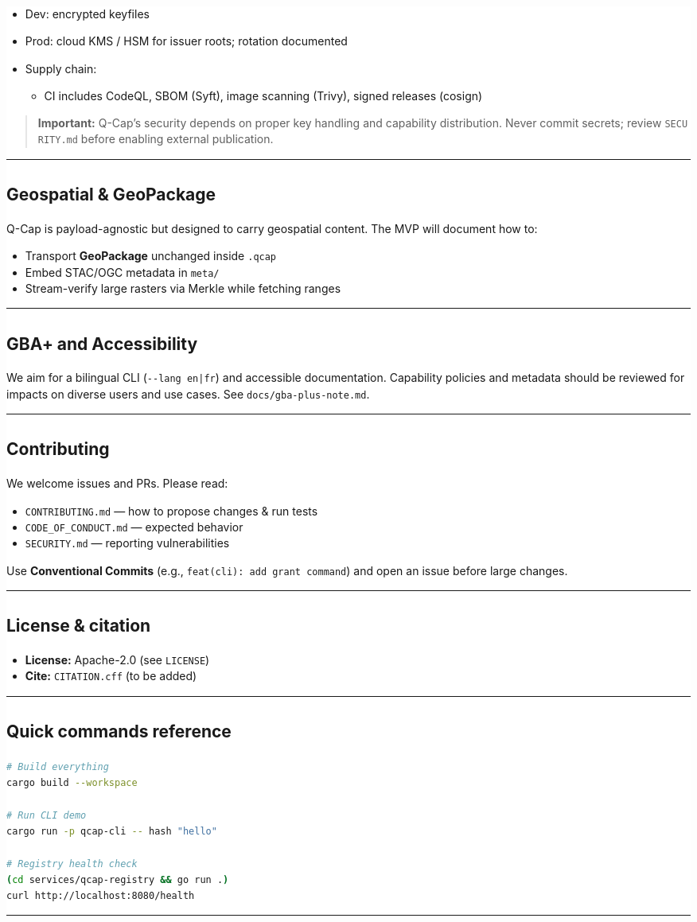   * Dev: encrypted keyfiles
  * Prod: cloud KMS / HSM for issuer roots; rotation documented
* Supply chain:

  * CI includes CodeQL, SBOM (Syft), image scanning (Trivy), signed releases (cosign)

> **Important:** Q-Cap’s security depends on proper key handling and capability distribution. Never commit secrets; review `SECURITY.md` before enabling external publication.

---

## Geospatial & GeoPackage

Q-Cap is payload-agnostic but designed to carry geospatial content. The MVP will document how to:

* Transport **GeoPackage** unchanged inside `.qcap`
* Embed STAC/OGC metadata in `meta/`
* Stream-verify large rasters via Merkle while fetching ranges

---

## GBA+ and Accessibility

We aim for a bilingual CLI (`--lang en|fr`) and accessible documentation. Capability policies and metadata should be reviewed for impacts on diverse users and use cases. See `docs/gba-plus-note.md`.

---

## Contributing

We welcome issues and PRs. Please read:

* `CONTRIBUTING.md` — how to propose changes & run tests
* `CODE_OF_CONDUCT.md` — expected behavior
* `SECURITY.md` — reporting vulnerabilities

Use **Conventional Commits** (e.g., `feat(cli): add grant command`) and open an issue before large changes.

---

## License & citation

* **License:** Apache-2.0 (see `LICENSE`)
* **Cite:** `CITATION.cff` (to be added)

---

## Quick commands reference

```bash
# Build everything
cargo build --workspace

# Run CLI demo
cargo run -p qcap-cli -- hash "hello"

# Registry health check
(cd services/qcap-registry && go run .)
curl http://localhost:8080/health
```

---